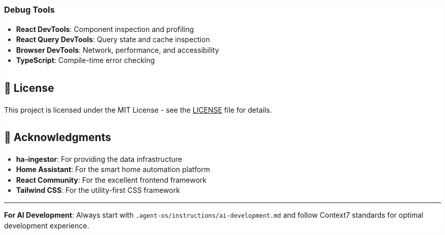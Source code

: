 ### **Debug Tools**
- **React DevTools**: Component inspection and profiling
- **React Query DevTools**: Query state and cache inspection
- **Browser DevTools**: Network, performance, and accessibility
- **TypeScript**: Compile-time error checking

## 📄 **License**

This project is licensed under the MIT License - see the [LICENSE](LICENSE) file for details.

## 🙏 **Acknowledgments**

- **ha-ingestor**: For providing the data infrastructure
- **Home Assistant**: For the smart home automation platform
- **React Community**: For the excellent frontend framework
- **Tailwind CSS**: For the utility-first CSS framework

---

**For AI Development**: Always start with `.agent-os/instructions/ai-development.md` and follow Context7 standards for optimal development experience.
